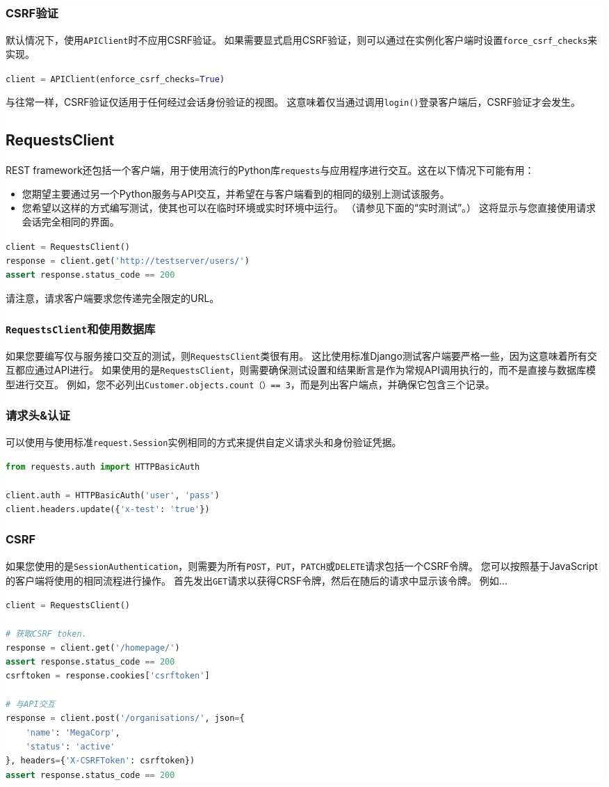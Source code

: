 ### CSRF验证
默认情况下，使用`APIClient`时不应用CSRF验证。 如果需要显式启用CSRF验证，则可以通过在实例化客户端时设置`force_csrf_checks`来实现。
```python
client = APIClient(enforce_csrf_checks=True)
```
与往常一样，CSRF验证仅适用于任何经过会话身份验证的视图。 这意味着仅当通过调用`login()`登录客户端后，CSRF验证才会发生。

## RequestsClient
REST framework还包括一个客户端，用于使用流行的Python库`requests`与应用程序进行交互。这在以下情况下可能有用：
- 您期望主要通过另一个Python服务与API交互，并希望在与客户端看到的相同的级别上测试该服务。
- 您希望以这样的方式编写测试，使其也可以在临时环境或实时环境中运行。 （请参见下面的“实时测试”。）
这将显示与您直接使用请求会话完全相同的界面。
```python
client = RequestsClient()
response = client.get('http://testserver/users/')
assert response.status_code == 200
```
请注意，请求客户端要求您传递完全限定的URL。

### `RequestsClient`和使用数据库
如果您要编写仅与服务接口交互的测试，则`RequestsClient`类很有用。 这比使用标准Django测试客户端要严格一些，因为这意味着所有交互都应通过API进行。
如果使用的是`RequestsClient`，则需要确保测试设置和结果断言是作为常规API调用执行的，而不是直接与数据库模型进行交互。 例如，您不必列出`Customer.objects.count（）== 3`，而是列出客户端点，并确保它包含三个记录。

### 请求头&认证
可以使用与使用标准`request.Session`实例相同的方式来提供自定义请求头和身份验证凭据。
```python
from requests.auth import HTTPBasicAuth

client.auth = HTTPBasicAuth('user', 'pass')
client.headers.update({'x-test': 'true'})
```

### CSRF
如果您使用的是`SessionAuthentication`，则需要为所有`POST`，`PUT`，`PATCH`或`DELETE`请求包括一个CSRF令牌。
您可以按照基于JavaScript的客户端将使用的相同流程进行操作。 首先发出`GET`请求以获得CRSF令牌，然后在随后的请求中显示该令牌。
例如...
```python
client = RequestsClient()

# 获取CSRF token.
response = client.get('/homepage/')
assert response.status_code == 200
csrftoken = response.cookies['csrftoken']

# 与API交互
response = client.post('/organisations/', json={
    'name': 'MegaCorp',
    'status': 'active'
}, headers={'X-CSRFToken': csrftoken})
assert response.status_code == 200
```

